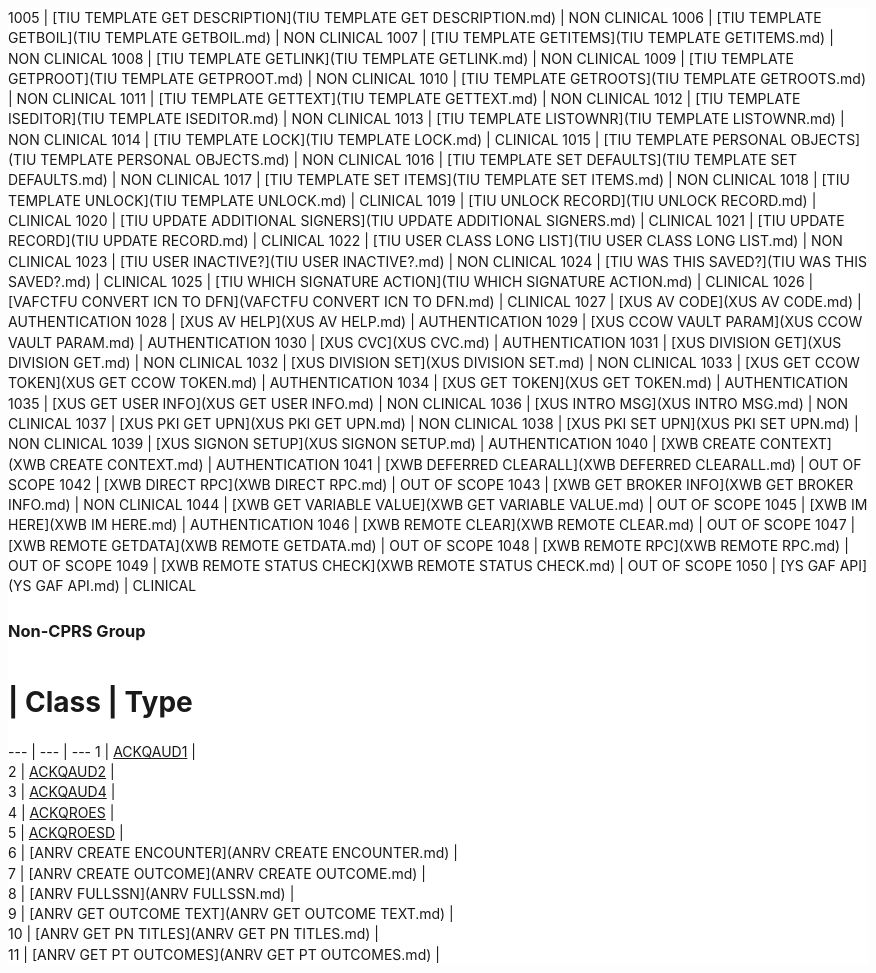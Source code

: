 1005 | [TIU TEMPLATE GET DESCRIPTION](TIU TEMPLATE GET DESCRIPTION.md) | NON CLINICAL 
1006 | [TIU TEMPLATE GETBOIL](TIU TEMPLATE GETBOIL.md) | NON CLINICAL 
1007 | [TIU TEMPLATE GETITEMS](TIU TEMPLATE GETITEMS.md) | NON CLINICAL 
1008 | [TIU TEMPLATE GETLINK](TIU TEMPLATE GETLINK.md) | NON CLINICAL 
1009 | [TIU TEMPLATE GETPROOT](TIU TEMPLATE GETPROOT.md) | NON CLINICAL 
1010 | [TIU TEMPLATE GETROOTS](TIU TEMPLATE GETROOTS.md) | NON CLINICAL 
1011 | [TIU TEMPLATE GETTEXT](TIU TEMPLATE GETTEXT.md) | NON CLINICAL 
1012 | [TIU TEMPLATE ISEDITOR](TIU TEMPLATE ISEDITOR.md) | NON CLINICAL 
1013 | [TIU TEMPLATE LISTOWNR](TIU TEMPLATE LISTOWNR.md) | NON CLINICAL 
1014 | [TIU TEMPLATE LOCK](TIU TEMPLATE LOCK.md) | CLINICAL 
1015 | [TIU TEMPLATE PERSONAL OBJECTS](TIU TEMPLATE PERSONAL OBJECTS.md) | NON CLINICAL 
1016 | [TIU TEMPLATE SET DEFAULTS](TIU TEMPLATE SET DEFAULTS.md) | NON CLINICAL 
1017 | [TIU TEMPLATE SET ITEMS](TIU TEMPLATE SET ITEMS.md) | NON CLINICAL 
1018 | [TIU TEMPLATE UNLOCK](TIU TEMPLATE UNLOCK.md) | CLINICAL 
1019 | [TIU UNLOCK RECORD](TIU UNLOCK RECORD.md) | CLINICAL 
1020 | [TIU UPDATE ADDITIONAL SIGNERS](TIU UPDATE ADDITIONAL SIGNERS.md) | CLINICAL 
1021 | [TIU UPDATE RECORD](TIU UPDATE RECORD.md) | CLINICAL 
1022 | [TIU USER CLASS LONG LIST](TIU USER CLASS LONG LIST.md) | NON CLINICAL 
1023 | [TIU USER INACTIVE?](TIU USER INACTIVE?.md) | NON CLINICAL 
1024 | [TIU WAS THIS SAVED?](TIU WAS THIS SAVED?.md) | CLINICAL 
1025 | [TIU WHICH SIGNATURE ACTION](TIU WHICH SIGNATURE ACTION.md) | CLINICAL 
1026 | [VAFCTFU CONVERT ICN TO DFN](VAFCTFU CONVERT ICN TO DFN.md) | CLINICAL 
1027 | [XUS AV CODE](XUS AV CODE.md) | AUTHENTICATION 
1028 | [XUS AV HELP](XUS AV HELP.md) | AUTHENTICATION 
1029 | [XUS CCOW VAULT PARAM](XUS CCOW VAULT PARAM.md) | AUTHENTICATION 
1030 | [XUS CVC](XUS CVC.md) | AUTHENTICATION 
1031 | [XUS DIVISION GET](XUS DIVISION GET.md) | NON CLINICAL 
1032 | [XUS DIVISION SET](XUS DIVISION SET.md) | NON CLINICAL 
1033 | [XUS GET CCOW TOKEN](XUS GET CCOW TOKEN.md) | AUTHENTICATION 
1034 | [XUS GET TOKEN](XUS GET TOKEN.md) | AUTHENTICATION 
1035 | [XUS GET USER INFO](XUS GET USER INFO.md) | NON CLINICAL 
1036 | [XUS INTRO MSG](XUS INTRO MSG.md) | NON CLINICAL 
1037 | [XUS PKI GET UPN](XUS PKI GET UPN.md) | NON CLINICAL 
1038 | [XUS PKI SET UPN](XUS PKI SET UPN.md) | NON CLINICAL 
1039 | [XUS SIGNON SETUP](XUS SIGNON SETUP.md) | AUTHENTICATION 
1040 | [XWB CREATE CONTEXT](XWB CREATE CONTEXT.md) | AUTHENTICATION 
1041 | [XWB DEFERRED CLEARALL](XWB DEFERRED CLEARALL.md) | OUT OF SCOPE 
1042 | [XWB DIRECT RPC](XWB DIRECT RPC.md) | OUT OF SCOPE 
1043 | [XWB GET BROKER INFO](XWB GET BROKER INFO.md) | NON CLINICAL 
1044 | [XWB GET VARIABLE VALUE](XWB GET VARIABLE VALUE.md) | OUT OF SCOPE 
1045 | [XWB IM HERE](XWB IM HERE.md) | AUTHENTICATION 
1046 | [XWB REMOTE CLEAR](XWB REMOTE CLEAR.md) | OUT OF SCOPE 
1047 | [XWB REMOTE GETDATA](XWB REMOTE GETDATA.md) | OUT OF SCOPE 
1048 | [XWB REMOTE RPC](XWB REMOTE RPC.md) | OUT OF SCOPE 
1049 | [XWB REMOTE STATUS CHECK](XWB REMOTE STATUS CHECK.md) | OUT OF SCOPE 
1050 | [YS GAF API](YS GAF API.md) | CLINICAL 


### <a name="non-cprs-group"></a>Non-CPRS Group 

 # | Class | Type 
 --- | --- | --- 
1 | [ACKQAUD1](ACKQAUD1.md) |  
2 | [ACKQAUD2](ACKQAUD2.md) |  
3 | [ACKQAUD4](ACKQAUD4.md) |  
4 | [ACKQROES](ACKQROES.md) |  
5 | [ACKQROESD](ACKQROESD.md) |  
6 | [ANRV CREATE ENCOUNTER](ANRV CREATE ENCOUNTER.md) |  
7 | [ANRV CREATE OUTCOME](ANRV CREATE OUTCOME.md) |  
8 | [ANRV FULLSSN](ANRV FULLSSN.md) |  
9 | [ANRV GET OUTCOME TEXT](ANRV GET OUTCOME TEXT.md) |  
10 | [ANRV GET PN TITLES](ANRV GET PN TITLES.md) |  
11 | [ANRV GET PT OUTCOMES](ANRV GET PT OUTCOMES.md) |  